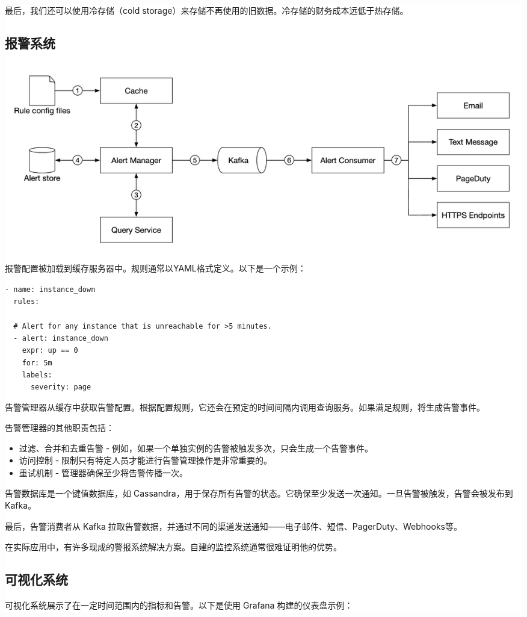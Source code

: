 最后，我们还可以使用冷存储（cold storage）来存储不再使用的旧数据。冷存储的财务成本远低于热存储。

## 报警系统
![alerting-system](../images/v2/chapter05/alerting-system.png)


报警配置被加载到缓存服务器中。规则通常以YAML格式定义。以下是一个示例：
```
- name: instance_down
  rules:

  # Alert for any instance that is unreachable for >5 minutes.
  - alert: instance_down
    expr: up == 0
    for: 5m
    labels:
      severity: page
```

告警管理器从缓存中获取告警配置。根据配置规则，它还会在预定的时间间隔内调用查询服务。如果满足规则，将生成告警事件。

告警管理器的其他职责包括：
* 过滤、合并和去重告警 - 例如，如果一个单独实例的告警被触发多次，只会生成一个告警事件。
* 访问控制 - 限制只有特定人员才能进行告警管理操作是非常重要的。
* 重试机制 - 管理器确保至少将告警传播一次。

告警数据库是一个键值数据库，如 Cassandra，用于保存所有告警的状态。它确保至少发送一次通知。一旦告警被触发，告警会被发布到 Kafka。

最后，告警消费者从 Kafka 拉取告警数据，并通过不同的渠道发送通知——电子邮件、短信、PagerDuty、Webhooks等。

在实际应用中，有许多现成的警报系统解决方案。自建的监控系统通常很难证明他的优势。
## 可视化系统
可视化系统展示了在一定时间范围内的指标和告警。以下是使用 Grafana 构建的仪表盘示例：


